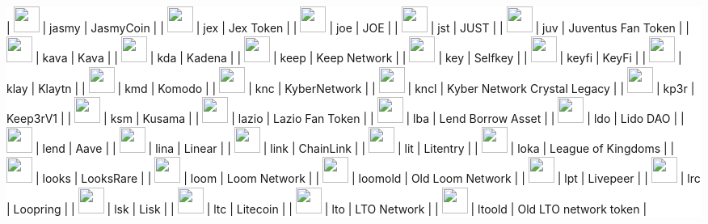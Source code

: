 |   <img src="https://raw.githubusercontent.com/VadimMalykhin/binance-icons/main/crypto/jasmy.svg" width="32" height="32" alt=""/>   |     jasmy | JasmyCoin                       |
|    <img src="https://raw.githubusercontent.com/VadimMalykhin/binance-icons/main/crypto/jex.svg" width="32" height="32" alt=""/>    |       jex | Jex Token                       |
|    <img src="https://raw.githubusercontent.com/VadimMalykhin/binance-icons/main/crypto/joe.svg" width="32" height="32" alt=""/>    |       joe | JOE                             |
|    <img src="https://raw.githubusercontent.com/VadimMalykhin/binance-icons/main/crypto/jst.svg" width="32" height="32" alt=""/>    |       jst | JUST                            |
|    <img src="https://raw.githubusercontent.com/VadimMalykhin/binance-icons/main/crypto/juv.svg" width="32" height="32" alt=""/>    |       juv | Juventus Fan Token              |
|   <img src="https://raw.githubusercontent.com/VadimMalykhin/binance-icons/main/crypto/kava.svg" width="32" height="32" alt=""/>    |      kava | Kava                            |
|    <img src="https://raw.githubusercontent.com/VadimMalykhin/binance-icons/main/crypto/kda.svg" width="32" height="32" alt=""/>    |       kda | Kadena                          |
|   <img src="https://raw.githubusercontent.com/VadimMalykhin/binance-icons/main/crypto/keep.svg" width="32" height="32" alt=""/>    |      keep | Keep Network                    |
|    <img src="https://raw.githubusercontent.com/VadimMalykhin/binance-icons/main/crypto/key.svg" width="32" height="32" alt=""/>    |       key | Selfkey                         |
|   <img src="https://raw.githubusercontent.com/VadimMalykhin/binance-icons/main/crypto/keyfi.svg" width="32" height="32" alt=""/>   |     keyfi | KeyFi                           |
|   <img src="https://raw.githubusercontent.com/VadimMalykhin/binance-icons/main/crypto/klay.svg" width="32" height="32" alt=""/>    |      klay | Klaytn                          |
|    <img src="https://raw.githubusercontent.com/VadimMalykhin/binance-icons/main/crypto/kmd.svg" width="32" height="32" alt=""/>    |       kmd | Komodo                          |
|    <img src="https://raw.githubusercontent.com/VadimMalykhin/binance-icons/main/crypto/knc.svg" width="32" height="32" alt=""/>    |       knc | KyberNetwork                    |
|   <img src="https://raw.githubusercontent.com/VadimMalykhin/binance-icons/main/crypto/kncl.svg" width="32" height="32" alt=""/>    |      kncl | Kyber Network Crystal Legacy    |
|   <img src="https://raw.githubusercontent.com/VadimMalykhin/binance-icons/main/crypto/kp3r.svg" width="32" height="32" alt=""/>    |      kp3r | Keep3rV1                        |
|    <img src="https://raw.githubusercontent.com/VadimMalykhin/binance-icons/main/crypto/ksm.svg" width="32" height="32" alt=""/>    |       ksm | Kusama                          |
|   <img src="https://raw.githubusercontent.com/VadimMalykhin/binance-icons/main/crypto/lazio.svg" width="32" height="32" alt=""/>   |     lazio | Lazio Fan Token                 |
|    <img src="https://raw.githubusercontent.com/VadimMalykhin/binance-icons/main/crypto/lba.svg" width="32" height="32" alt=""/>    |       lba | Lend Borrow Asset               |
|    <img src="https://raw.githubusercontent.com/VadimMalykhin/binance-icons/main/crypto/ldo.svg" width="32" height="32" alt=""/>    |       ldo | Lido DAO                        |
|   <img src="https://raw.githubusercontent.com/VadimMalykhin/binance-icons/main/crypto/lend.svg" width="32" height="32" alt=""/>    |      lend | Aave                            |
|   <img src="https://raw.githubusercontent.com/VadimMalykhin/binance-icons/main/crypto/lina.svg" width="32" height="32" alt=""/>    |      lina | Linear                          |
|   <img src="https://raw.githubusercontent.com/VadimMalykhin/binance-icons/main/crypto/link.svg" width="32" height="32" alt=""/>    |      link | ChainLink                       |
|    <img src="https://raw.githubusercontent.com/VadimMalykhin/binance-icons/main/crypto/lit.svg" width="32" height="32" alt=""/>    |       lit | Litentry                        |
|   <img src="https://raw.githubusercontent.com/VadimMalykhin/binance-icons/main/crypto/loka.svg" width="32" height="32" alt=""/>    |      loka | League of Kingdoms              |
|   <img src="https://raw.githubusercontent.com/VadimMalykhin/binance-icons/main/crypto/looks.svg" width="32" height="32" alt=""/>   |     looks | LooksRare                       |
|   <img src="https://raw.githubusercontent.com/VadimMalykhin/binance-icons/main/crypto/loom.svg" width="32" height="32" alt=""/>    |      loom | Loom Network                    |
|  <img src="https://raw.githubusercontent.com/VadimMalykhin/binance-icons/main/crypto/loomold.svg" width="32" height="32" alt=""/>  |   loomold | Old Loom Network                |
|    <img src="https://raw.githubusercontent.com/VadimMalykhin/binance-icons/main/crypto/lpt.svg" width="32" height="32" alt=""/>    |       lpt | Livepeer                        |
|    <img src="https://raw.githubusercontent.com/VadimMalykhin/binance-icons/main/crypto/lrc.svg" width="32" height="32" alt=""/>    |       lrc | Loopring                        |
|    <img src="https://raw.githubusercontent.com/VadimMalykhin/binance-icons/main/crypto/lsk.svg" width="32" height="32" alt=""/>    |       lsk | Lisk                            |
|    <img src="https://raw.githubusercontent.com/VadimMalykhin/binance-icons/main/crypto/ltc.svg" width="32" height="32" alt=""/>    |       ltc | Litecoin                        |
|    <img src="https://raw.githubusercontent.com/VadimMalykhin/binance-icons/main/crypto/lto.svg" width="32" height="32" alt=""/>    |       lto | LTO Network                     |
|  <img src="https://raw.githubusercontent.com/VadimMalykhin/binance-icons/main/crypto/ltoold.svg" width="32" height="32" alt=""/>   |    ltoold | Old LTO network token           |